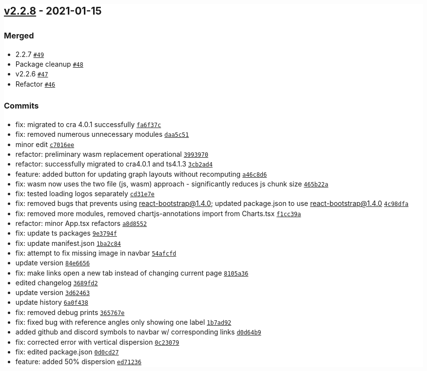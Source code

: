 ## [v2.2.8](https://github.com/jcw780/wows_ballistics/compare/v2.2.5...v2.2.8) - 2021-01-15

### Merged

- 2.2.7 [`#49`](https://github.com/jcw780/wows_ballistics/pull/49)
- Package cleanup [`#48`](https://github.com/jcw780/wows_ballistics/pull/48)
- v2.2.6 [`#47`](https://github.com/jcw780/wows_ballistics/pull/47)
- Refactor [`#46`](https://github.com/jcw780/wows_ballistics/pull/46)

### Commits

- fix: migrated to cra 4.0.1 successfully [`fa6f37c`](https://github.com/jcw780/wows_ballistics/commit/fa6f37cc27629901c7216e2f19f108266bb9fddf)
- fix: removed numerous unnecessary modules [`daa5c51`](https://github.com/jcw780/wows_ballistics/commit/daa5c51477bb31233edfb119c0e1091f97294d8e)
- minor edit [`c7016ee`](https://github.com/jcw780/wows_ballistics/commit/c7016eeffe3864b3d8849a8b2da8ef0e3783d805)
- refactor: preliminary wasm replacement operational [`3993970`](https://github.com/jcw780/wows_ballistics/commit/3993970b6d76672c519bfeed648a52e152835d3d)
- refactor: successfully migrated to cra4.0.1 and ts4.1.3 [`3cb2ad4`](https://github.com/jcw780/wows_ballistics/commit/3cb2ad4e9d4f45644cd9596a20ad66d08076eb25)
- feature: added button for updating graph layouts without recomputing [`a46c8d6`](https://github.com/jcw780/wows_ballistics/commit/a46c8d60fe7096f916ed96900661be97928f9de7)
- fix: wasm now uses the two file (js, wasm) approach - significantly reduces js chunk size [`465b22a`](https://github.com/jcw780/wows_ballistics/commit/465b22a1166dae9de1afad8a25ab84608428eaf3)
- fix: tested loading logos separately [`cd31e7e`](https://github.com/jcw780/wows_ballistics/commit/cd31e7edfadeebb0c91971d51a1d31ea5c288cdd)
- fix: removed bugs that prevents using react-bootstrap@1.4.0; updated package.json to use react-bootstrap@1.4.0 [`4c98dfa`](https://github.com/jcw780/wows_ballistics/commit/4c98dfa4a51d208465bfc5d4ec8787bca9f0319d)
- fix: removed more modules, removed chartjs-annotations import from Charts.tsx [`f1cc39a`](https://github.com/jcw780/wows_ballistics/commit/f1cc39a7e77a3f4bca6d38eed362872385354e6d)
- refactor: minor App.tsx refactors [`a8d8552`](https://github.com/jcw780/wows_ballistics/commit/a8d8552e3448c17f0c76d8ba4197701f2dc0b0df)
- fix: update ts packages [`9e3794f`](https://github.com/jcw780/wows_ballistics/commit/9e3794f86d70cbb30584bd4a04a030f0067efb27)
- fix: update manifest.json [`1ba2c84`](https://github.com/jcw780/wows_ballistics/commit/1ba2c848c0752bd8c266b065b4da46e84127dbba)
- fix: attempt to fix missing image in navbar [`54afcfd`](https://github.com/jcw780/wows_ballistics/commit/54afcfdd237af2cd6ff81a21bbbc5b24fa4aeb75)
- update version [`84e6656`](https://github.com/jcw780/wows_ballistics/commit/84e66564e36e31253fc7048a7ba74c428d5d079e)
- fix: make links open a new tab instead of changing current page [`8105a36`](https://github.com/jcw780/wows_ballistics/commit/8105a36ed74e0318501ecd7513c3f450e6e09852)
- edited changelog [`3689fd2`](https://github.com/jcw780/wows_ballistics/commit/3689fd2ef0934f28d9ad128d972c0b1bb733845a)
- update version [`3d62463`](https://github.com/jcw780/wows_ballistics/commit/3d624636ae5488cfc94805620046066399a6d06d)
- update history [`6a0f438`](https://github.com/jcw780/wows_ballistics/commit/6a0f438825e47a8a313ad5137140d69b4444c480)
- fix: removed debug prints [`365767e`](https://github.com/jcw780/wows_ballistics/commit/365767edd986e75037a273f2b4970847acf7e7f9)
- fix: fixed bug with reference angles only showing one label [`1b7ad92`](https://github.com/jcw780/wows_ballistics/commit/1b7ad92791c74c6106ff6d546065396c8ddf07e7)
- added github and discord symbols to navbar w/ corresponding links [`d0d64b9`](https://github.com/jcw780/wows_ballistics/commit/d0d64b958019f4f774ce937e95206da9a076dd44)
- fix: corrected error with vertical dispersion [`0c23079`](https://github.com/jcw780/wows_ballistics/commit/0c23079d9c39d3b29dc2afa9b1b9190a0bcea90c)
- fix: edited package.json [`0d0cd27`](https://github.com/jcw780/wows_ballistics/commit/0d0cd272edde9787baaf6f932958900be8de3657)
- feature: added 50% dispersion [`ed71236`](https://github.com/jcw780/wows_ballistics/commit/ed712367509d50b5a1701586f974aa5f60e6e301)